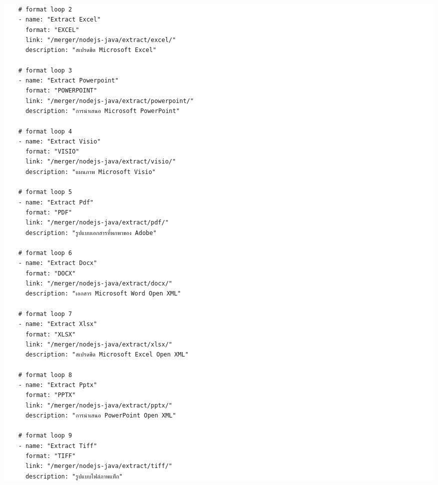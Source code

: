         # format loop 2
        - name: "Extract Excel"
          format: "EXCEL"
          link: "/merger/nodejs-java/extract/excel/"
          description: "สเปรดชีต Microsoft Excel"

        # format loop 3
        - name: "Extract Powerpoint"
          format: "POWERPOINT"
          link: "/merger/nodejs-java/extract/powerpoint/"
          description: "การนำเสนอ Microsoft PowerPoint"

        # format loop 4
        - name: "Extract Visio"
          format: "VISIO"
          link: "/merger/nodejs-java/extract/visio/"
          description: "แผนภาพ Microsoft Visio"
          
        # format loop 5
        - name: "Extract Pdf"
          format: "PDF"
          link: "/merger/nodejs-java/extract/pdf/"
          description: "รูปแบบเอกสารที่พกพาของ Adobe"

        # format loop 6
        - name: "Extract Docx"
          format: "DOCX"
          link: "/merger/nodejs-java/extract/docx/"
          description: "เอกสาร Microsoft Word Open XML"

        # format loop 7
        - name: "Extract Xlsx"
          format: "XLSX"
          link: "/merger/nodejs-java/extract/xlsx/"
          description: "สเปรดชีต Microsoft Excel Open XML"

        # format loop 8
        - name: "Extract Pptx"
          format: "PPTX"
          link: "/merger/nodejs-java/extract/pptx/"
          description: "การนำเสนอ PowerPoint Open XML"

        # format loop 9
        - name: "Extract Tiff"
          format: "TIFF"
          link: "/merger/nodejs-java/extract/tiff/"
          description: "รูปแบบไฟล์ภาพแท็ก"
